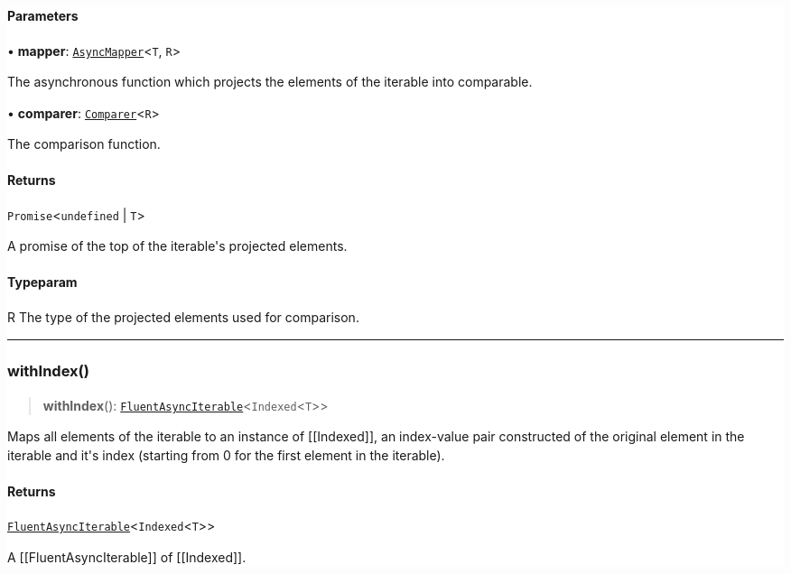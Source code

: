 #### Parameters

• **mapper**: [`AsyncMapper`](AsyncMapper.md)\<`T`, `R`\>

The asynchronous function which projects the elements of the iterable into comparable.

• **comparer**: [`Comparer`](Comparer.md)\<`R`\>

The comparison function.

#### Returns

`Promise`\<`undefined` \| `T`\>

A promise of the top of the iterable's projected elements.

#### Typeparam

R The type of the projected elements used for comparison.

***

### withIndex()

> **withIndex**(): [`FluentAsyncIterable`](FluentAsyncIterable.md)\<`Indexed`\<`T`\>\>

Maps all elements of the iterable to an instance of [[Indexed]], an index-value pair constructed of the original element in the iterable and it's index (starting from 0 for the first element in the iterable).

#### Returns

[`FluentAsyncIterable`](FluentAsyncIterable.md)\<`Indexed`\<`T`\>\>

A [[FluentAsyncIterable]] of [[Indexed]].
